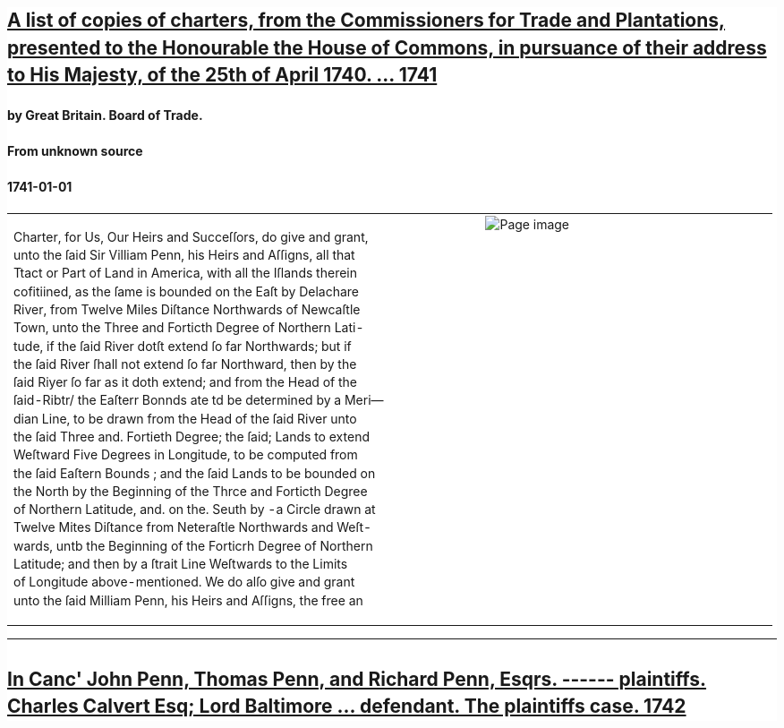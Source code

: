 
## [A list of copies of charters, from the Commissioners for Trade and Plantations, presented to the Honourable the House of Commons, in pursuance of their address to His Majesty, of the 25th of April 1740. ...  1741](https://archive.org/details/bim_eighteenth-century_a-list-of-copies-of-char_great-britain-board-of-_1741/page/n3/mode/1up?view=theater)

#### by Great Britain. Board of Trade.

#### From unknown source

#### 1741-01-01

<table style="width: 100%;"><tr><td style="width: 50%">

  
Charter, for Us, Our Heirs and Succeſſors, do give and grant,  
unto the ſaid Sir Villiam Penn, his Heirs and Aſſigns, all that  
Ttact or Part of Land in America, with all the Iſlands therein  
cofitiined, as the ſame is bounded on the Eaſt by Delachare  
River, from Twelve Miles Diſtance Northwards of Newcaſtle  
Town, unto the Three and Forticth Degree of Northern Lati-  
tude, if the ſaid River dotſt extend ſo far Northwards; but if  
the ſaid River ſhall not extend ſo far Northward, then by the  
ſaid Riyer ſo far as it doth extend; and from the Head of the  
ſaid-Ribtr/ the Eaſterr Bonnds ate td be determined by a Meri—  
dian Line, to be drawn from the Head of the ſaid River unto  
the ſaid Three and. Fortieth Degree; the ſaid; Lands to extend  
Weſtward Five Degrees in Longitude, to be computed from  
the ſaid Eaſtern Bounds ; and the ſaid Lands to be bounded on  
the North by the Beginning of the Thrce and Forticth Degree  
of Northern Latitude, and. on the. Seuth by -a Circle drawn at  
Twelve Mites Diſtance from Neteraſtle Northwards and Weſt-  
wards, untb the Beginning of the Forticrh Degree of Northern  
Latitude; and then by a ſtrait Line Weſtwards to the Limits  
of Longitude above-mentioned. We do alſo give and grant  
unto the ſaid Milliam Penn, his Heirs and Aſſigns, the free an
</td><td style="width: 50%; max-height: 75%; margin: auto; display: block;">
<img alt="Page image" src="https://iiif.archive.org/image/iiif/2/bim_eighteenth-century_a-list-of-copies-of-char_great-britain-board-of-_1741%2Fbim_eighteenth-century_a-list-of-copies-of-char_great-britain-board-of-_1741_jp2.zip%2Fbim_eighteenth-century_a-list-of-copies-of-char_great-britain-board-of-_1741_jp2%2Fbim_eighteenth-century_a-list-of-copies-of-char_great-britain-board-of-_1741_0003.jp2/pct:26.258481931513334,30.49737091630032,56.02019883225501,25.092664425480564/!600,600/0/default.jpg"/>
</td>
</tr></table>

---

## [In Canc' John Penn, Thomas Penn, and Richard Penn, Esqrs. ------ plaintiffs. Charles Calvert Esq; Lord Baltimore ... defendant. The plaintiffs case.  1742](https://archive.org/details/bim_eighteenth-century_in-canc-john-penn-thom_penn-john-governor-of-_1742/page/n2/mode/1up?view=theater)
